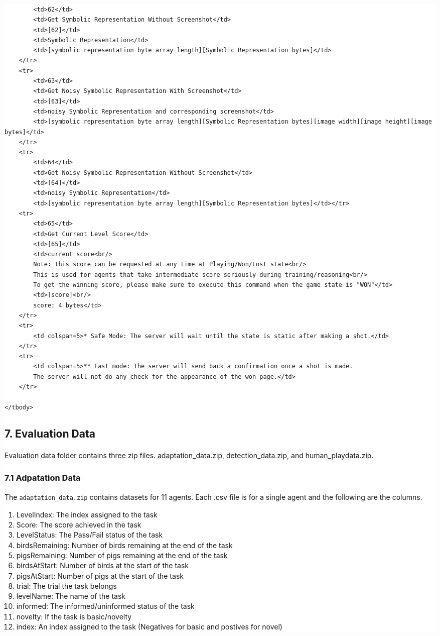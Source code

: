 			<td>62</td>
			<td>Get Symbolic Representation Without Screenshot</td>
			<td>[62]</td>
			<td>Symbolic Representation</td>
			<td>[symbolic representation byte array length][Symbolic Representation bytes]</td>
		</tr>
		<tr>
			<td>63</td>
			<td>Get Noisy Symbolic Representation With Screenshot</td>
			<td>[63]</td>
			<td>noisy Symbolic Representation and corresponding screenshot</td>
			<td>[symbolic representation byte array length][Symbolic Representation bytes][image width][image height][image bytes]</td>
		</tr>
		<tr>
			<td>64</td>
			<td>Get Noisy Symbolic Representation Without Screenshot</td>
			<td>[64]</td>
			<td>noisy Symbolic Representation</td>
			<td>[symbolic representation byte array length][Symbolic Representation bytes]</td></tr>
		<tr>
			<td>65</td>
			<td>Get Current Level Score</td>
			<td>[65]</td>
			<td>current score<br/>
			Note: this score can be requested at any time at Playing/Won/Lost state<br/>
			This is used for agents that take intermediate score seriously during training/reasoning<br/>
			To get the winning score, please make sure to execute this command when the game state is "WON"</td>
			<td>[score]<br/>
			score: 4 bytes</td>
		</tr>
		<tr>
			<td colspan=5>* Safe Mode: The server will wait until the state is static after making a shot.</td>
		</tr>
		<tr>
			<td colspan=5>** Fast mode: The server will send back a confirmation once a shot is made. 
			The server will not do any check for the appearance of the won page.</td>
		</tr>

	</tbody>

</table>

## 7. Evaluation Data 
<a name="EvaluationData"/></a>
Evaluation data folder contains three zip files. adaptation_data.zip, detection_data.zip, and human_playdata.zip. 

### 7.1 Adpatation Data
The ```adaptation_data.zip``` contains datasets for 11 agents. Each .csv file is for a single agent and the following are the columns. 
1.	LevelIndex: The index assigned to the task 
2.	Score: The score achieved in the task
3.	LevelStatus: The Pass/Fail status of the task
4.	birdsRemaining: Number of birds remaining at the end of the task
5.	pigsRemaining: Number of pigs remaining at the end of the task
6.	birdsAtStart: Number of birds at the start of the task
7.	pigsAtStart: Number of pigs at the start of the task
8.	trial: The trial the task belongs
9.	levelName: The name of the task
10.	informed: The informed/uninformed status of the task
11.	novelty: If the task is basic/novelty 
12.	index: An index assigned to the task (Negatives for basic and postives for novel)